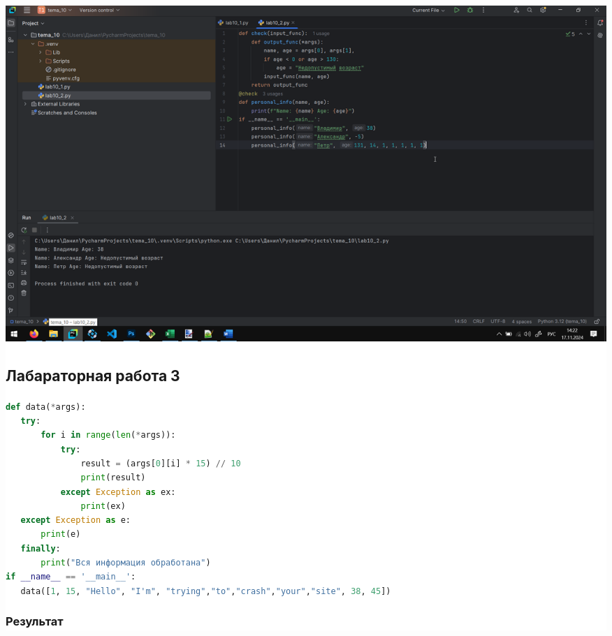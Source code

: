 ![2](https://github.com/MorozovDanil/software-engineering/blob/Тема_10/pic/Lab10_2.png)

## Лабараторная работа 3

 ```python
def data(*args):
    try:
        for i in range(len(*args)):
            try:
                result = (args[0][i] * 15) // 10
                print(result)
            except Exception as ex:
                print(ex)
    except Exception as e:
        print(e)
    finally:
        print("Вся информация обработана")
if __name__ == '__main__':
    data([1, 15, "Hello", "I'm", "trying","to","crash","your","site", 38, 45])
```
### Результат
